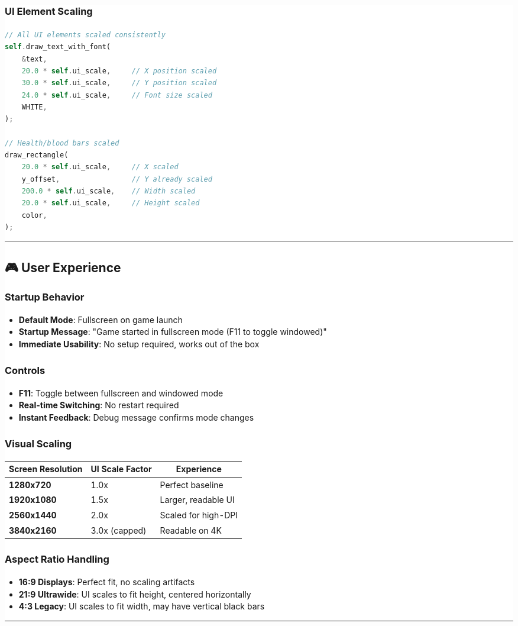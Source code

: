 ### **UI Element Scaling**
```rust
// All UI elements scaled consistently
self.draw_text_with_font(
    &text,
    20.0 * self.ui_scale,     // X position scaled
    30.0 * self.ui_scale,     // Y position scaled  
    24.0 * self.ui_scale,     // Font size scaled
    WHITE,
);

// Health/blood bars scaled
draw_rectangle(
    20.0 * self.ui_scale,     // X scaled
    y_offset,                 // Y already scaled
    200.0 * self.ui_scale,    // Width scaled
    20.0 * self.ui_scale,     // Height scaled
    color,
);
```

---

## 🎮 User Experience

### **Startup Behavior**
- **Default Mode**: Fullscreen on game launch
- **Startup Message**: "Game started in fullscreen mode (F11 to toggle windowed)"
- **Immediate Usability**: No setup required, works out of the box

### **Controls**
- **F11**: Toggle between fullscreen and windowed mode
- **Real-time Switching**: No restart required
- **Instant Feedback**: Debug message confirms mode changes

### **Visual Scaling**
| Screen Resolution | UI Scale Factor | Experience |
|-------------------|-----------------|------------|
| **1280x720** | 1.0x | Perfect baseline |
| **1920x1080** | 1.5x | Larger, readable UI |
| **2560x1440** | 2.0x | Scaled for high-DPI |
| **3840x2160** | 3.0x (capped) | Readable on 4K |

### **Aspect Ratio Handling**
- **16:9 Displays**: Perfect fit, no scaling artifacts
- **21:9 Ultrawide**: UI scales to fit height, centered horizontally
- **4:3 Legacy**: UI scales to fit width, may have vertical black bars

---